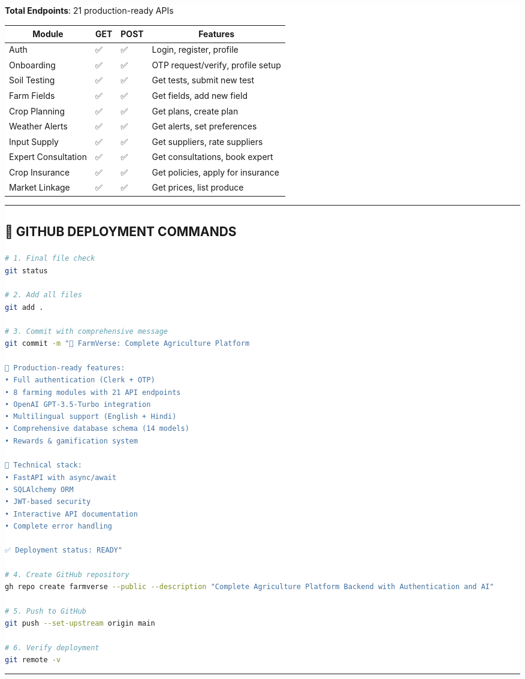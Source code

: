 **Total Endpoints**: 21 production-ready APIs

| Module | GET | POST | Features |
|--------|-----|------|----------|
| Auth | ✅ | ✅ | Login, register, profile |
| Onboarding | ✅ | ✅ | OTP request/verify, profile setup |
| Soil Testing | ✅ | ✅ | Get tests, submit new test |
| Farm Fields | ✅ | ✅ | Get fields, add new field |
| Crop Planning | ✅ | ✅ | Get plans, create plan |
| Weather Alerts | ✅ | ✅ | Get alerts, set preferences |
| Input Supply | ✅ | ✅ | Get suppliers, rate suppliers |
| Expert Consultation | ✅ | ✅ | Get consultations, book expert |
| Crop Insurance | ✅ | ✅ | Get policies, apply for insurance |
| Market Linkage | ✅ | ✅ | Get prices, list produce |

---

## 🎯 GITHUB DEPLOYMENT COMMANDS

```bash
# 1. Final file check
git status

# 2. Add all files
git add .

# 3. Commit with comprehensive message
git commit -m "🌾 FarmVerse: Complete Agriculture Platform

🚀 Production-ready features:
• Full authentication (Clerk + OTP)
• 8 farming modules with 21 API endpoints
• OpenAI GPT-3.5-Turbo integration
• Multilingual support (English + Hindi)
• Comprehensive database schema (14 models)
• Rewards & gamification system

🔧 Technical stack:
• FastAPI with async/await
• SQLAlchemy ORM
• JWT-based security
• Interactive API documentation
• Complete error handling

✅ Deployment status: READY"

# 4. Create GitHub repository
gh repo create farmverse --public --description "Complete Agriculture Platform Backend with Authentication and AI"

# 5. Push to GitHub
git push --set-upstream origin main

# 6. Verify deployment
git remote -v
```

---
